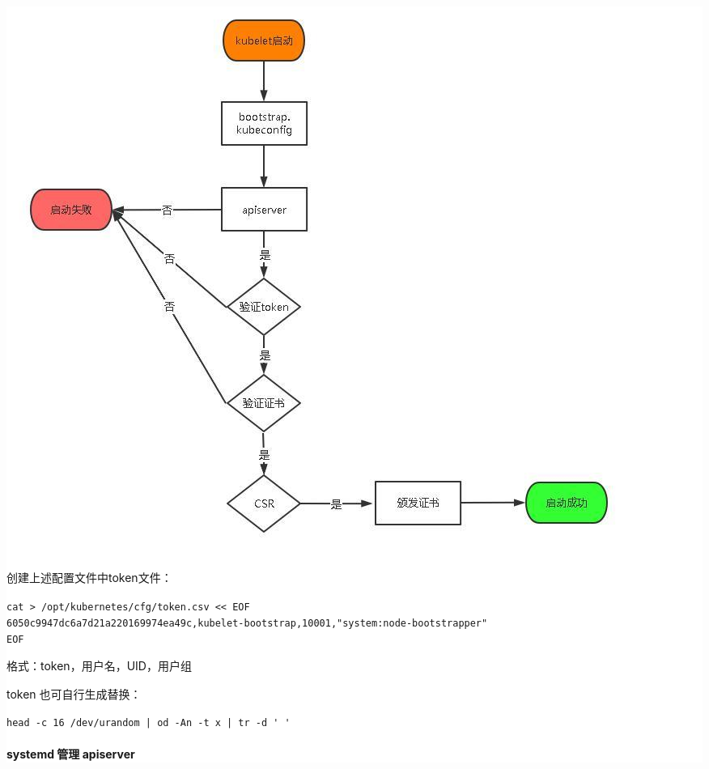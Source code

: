 ![](images\TLSbotsraping工作流程.jpg)

创建上述配置文件中token文件：

~~~shell
cat > /opt/kubernetes/cfg/token.csv << EOF
6050c9947dc6a7d21a220169974ea49c,kubelet-bootstrap,10001,"system:node-bootstrapper"
EOF
~~~

格式：token，用户名，UID，用户组 

token 也可自行生成替换：

~~~shell
head -c 16 /dev/urandom | od -An -t x | tr -d ' '
~~~

#### systemd 管理 apiserver
